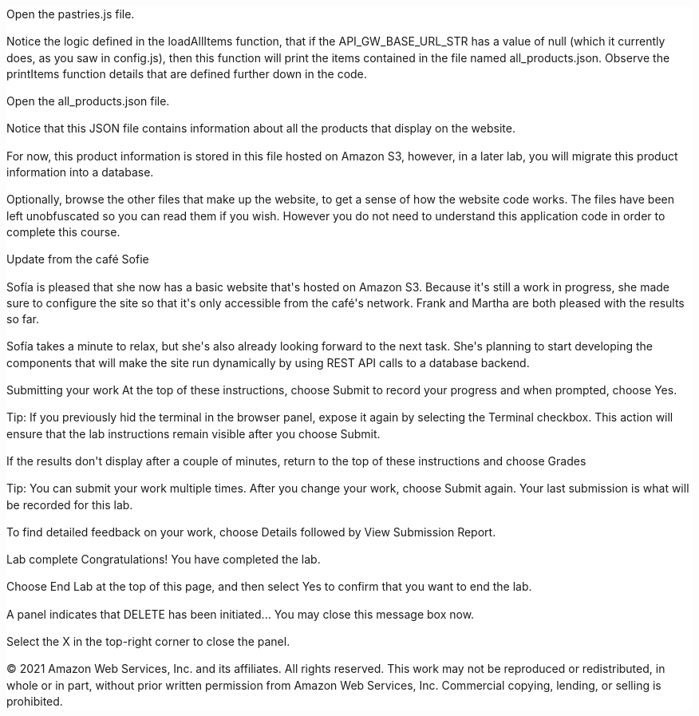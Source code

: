 Open the pastries.js file.

Notice the logic defined in the loadAllItems function, that if the API_GW_BASE_URL_STR has a value of null (which it currently does, as you saw in config.js), then this function will print the items contained in the file named all_products.json.
Observe the printItems function details that are defined further down in the code.

Open the all_products.json file.

Notice that this JSON file contains information about all the products that display on the website.

For now, this product information is stored in this file hosted on Amazon S3, however, in a later lab, you will migrate this product information into a database.

Optionally, browse the other files that make up the website, to get a sense of how the website code works. The files have been left unobfuscated so you can read them if you wish. However you do not need to understand this application code in order to complete this course.

Update from the café
Sofie

Sofía is pleased that she now has a basic website that's hosted on Amazon S3. Because it's still a work in progress, she made sure to configure the site so that it's only accessible from the café's network. Frank and Martha are both pleased with the results so far.

Sofía takes a minute to relax, but she's also already looking forward to the next task. She's planning to start developing the components that will make the site run dynamically by using REST API calls to a database backend.

Submitting your work
At the top of these instructions, choose Submit to record your progress and when prompted, choose Yes.

Tip: If you previously hid the terminal in the browser panel, expose it again by selecting the Terminal checkbox. This action will ensure that the lab instructions remain visible after you choose Submit.

If the results don't display after a couple of minutes, return to the top of these instructions and choose Grades

Tip: You can submit your work multiple times. After you change your work, choose Submit again. Your last submission is what will be recorded for this lab.

To find detailed feedback on your work, choose Details followed by View Submission Report.

Lab complete
Congratulations! You have completed the lab.

Choose End Lab at the top of this page, and then select Yes to confirm that you want to end the lab.

A panel indicates that DELETE has been initiated... You may close this message box now.

Select the X in the top-right corner to close the panel.

© 2021 Amazon Web Services, Inc. and its affiliates. All rights reserved. This work may not be reproduced or redistributed, in whole or in part, without prior written permission from Amazon Web Services, Inc. Commercial copying, lending, or selling is prohibited.
